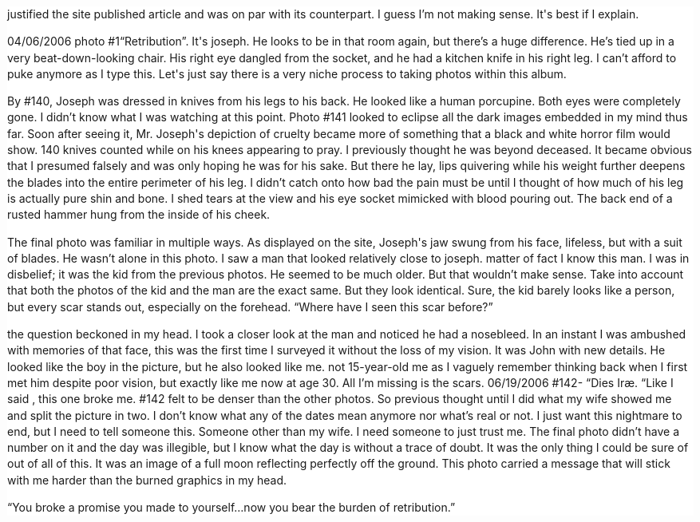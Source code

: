 justified the site published article and was on par with its counterpart. I guess I’m not making sense. It's best if I explain.

04/06/2006 photo #1“Retribution”. It's joseph. He looks to be in that room again, but there’s a huge difference. He’s tied up in a very beat-down-looking chair. His right eye dangled from the socket, and he had a kitchen knife in his right leg. I can’t afford to puke anymore as I type this. Let's just say there is a very niche process to taking photos within this album.

By #140, Joseph was dressed in knives from his legs to his back. He looked like a human porcupine. Both eyes were completely gone. I didn’t know what I was watching at this point. Photo #141 looked to eclipse all the dark images embedded in my mind thus far. Soon after seeing it, Mr. Joseph's depiction of cruelty became more of something that a black and white horror film would show. 140 knives counted while on his knees appearing to pray. I previously thought he was beyond deceased. It became obvious that I presumed falsely and was only hoping he was for his sake. But there he lay, lips quivering while his weight further deepens the blades into the entire perimeter of his leg. I didn’t catch onto how bad the pain must be until I thought of how much of his leg is actually pure shin and bone. I shed tears at the view and his eye socket mimicked with blood pouring out. The back end of a rusted hammer hung from the inside of his cheek.

The final photo was familiar in multiple ways. As displayed on the site, Joseph's jaw swung from his face, lifeless, but with a suit of blades. He wasn’t alone in this photo. I saw a man that looked relatively close to joseph. matter of fact I know this man. I was in disbelief; it was the kid from the previous photos. He seemed to be much older. But that wouldn’t make sense. Take into account that both the photos of the kid and the man are the exact same. But they look identical. Sure, the kid barely looks like a person, but every scar stands out, especially on the forehead. “Where have I seen this scar before?”

the question beckoned in my head. I took a closer look at the man and noticed he had a nosebleed. In an instant I was ambushed with memories of that face, this was the first time I surveyed it without the loss of my vision. It was John with new details. He looked like the boy in the picture, but he also looked like me. not 15-year-old me as I vaguely remember thinking back when I first met him despite poor vision, but exactly like me now at age 30. All I’m missing is the scars. 06/19/2006 #142- “Dies Iræ. “Like I said , this one broke me. #142 felt to be denser than the other photos. So previous thought until I did what my wife showed me and split the picture in two. I don’t know what any of the dates mean anymore nor what’s real or not. I just want this nightmare to end, but I need to tell someone this. Someone other than my wife. I need someone to just trust me. The final photo didn’t have a number on it and the day was illegible, but I know what the day is without a trace of doubt. It was the only thing I could be sure of out of all of this. It was an image of a full moon reflecting perfectly off the ground. This photo carried a message that will stick with me harder than the burned graphics in my head.

“You broke a promise you made to yourself…now you bear the burden of retribution.”